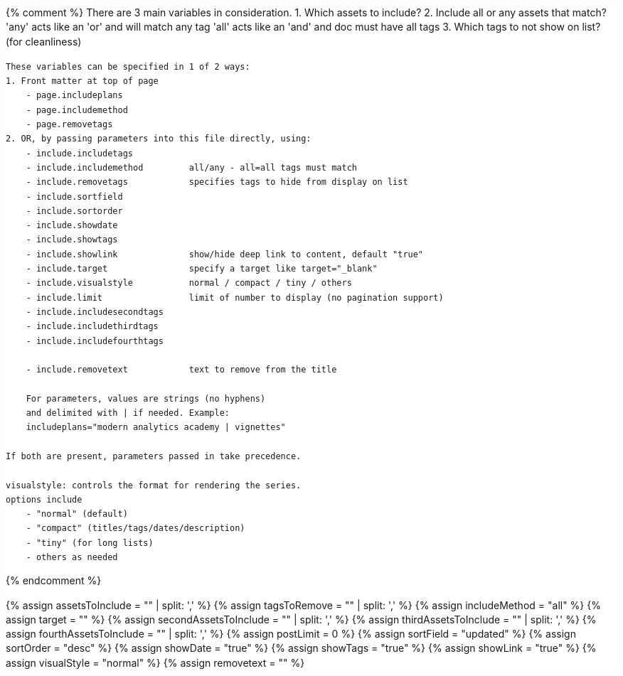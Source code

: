 {% comment %}
    There are 3 main variables in consideration. 
    1. Which assets to include? 
    2. Include all or any assets that match?
          'any' acts like an 'or' and will match any tag
          'all' acts like an 'and' and doc must have all tags
    3. Which tags to not show on list? (for cleanliness)

    These variables can be specified in 1 of 2 ways:
    1. Front matter at top of page
        - page.includeplans
        - page.includemethod
        - page.removetags
    2. OR, by passing parameters into this file directly, using:
        - include.includetags
        - include.includemethod         all/any - all=all tags must match
        - include.removetags            specifies tags to hide from display on list
        - include.sortfield
        - include.sortorder
        - include.showdate
        - include.showtags
        - include.showlink              show/hide deep link to content, default "true"
        - include.target                specify a target like target="_blank"
        - include.visualstyle           normal / compact / tiny / others
        - include.limit                 limit of number to display (no pagination support)
        - include.includesecondtags
        - include.includethirdtags
        - include.includefourthtags

        - include.removetext            text to remove from the title

        For parameters, values are strings (no hyphens) 
        and delimited with | if needed. Example:
        includeplans="modern analytics academy | vignettes"
    
    If both are present, parameters passed in take precedence.

    visualstyle: controls the format for rendering the series.
    options include 
        - "normal" (default)
        - "compact" (titles/tags/dates/description)
        - "tiny" (for long lists)
        - others as needed

{% endcomment %}

{% assign assetsToInclude = "" | split: ',' %}
{% assign tagsToRemove = "" | split: ',' %}
{% assign includeMethod = "all" %}
{% assign target = "" %}
{% assign secondAssetsToInclude = "" | split: ',' %}
{% assign thirdAssetsToInclude = "" | split: ',' %}
{% assign fourthAssetsToInclude = "" | split: ',' %}
{% assign postLimit = 0 %}
{% assign sortField = "updated" %}
{% assign sortOrder = "desc" %}
{% assign showDate = "true" %}
{% assign showTags = "true" %}
{% assign showLink = "true" %}
{% assign visualStyle = "normal" %}
{% assign removetext = "" %}
